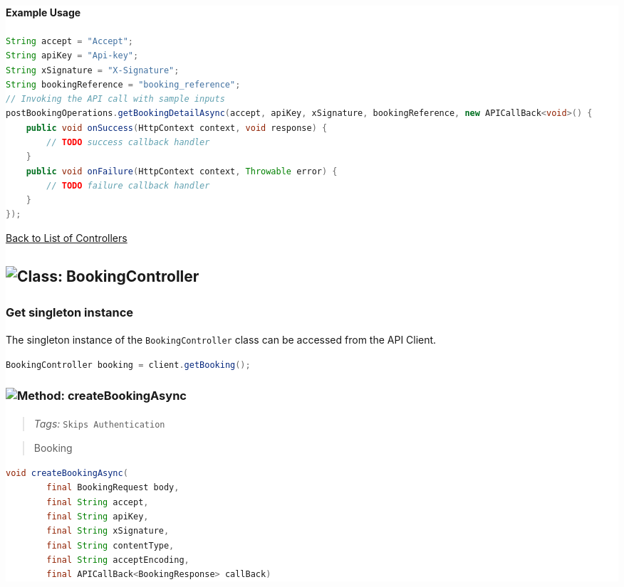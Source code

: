
#### Example Usage

```java
String accept = "Accept";
String apiKey = "Api-key";
String xSignature = "X-Signature";
String bookingReference = "booking_reference";
// Invoking the API call with sample inputs
postBookingOperations.getBookingDetailAsync(accept, apiKey, xSignature, bookingReference, new APICallBack<void>() {
    public void onSuccess(HttpContext context, void response) {
        // TODO success callback handler
    }
    public void onFailure(HttpContext context, Throwable error) {
        // TODO failure callback handler
    }
});

```


[Back to List of Controllers](#list_of_controllers)

## <a name="booking_controller"></a>![Class: ](https://apidocs.io/img/class.png "com.example.controllers.BookingController") BookingController

### Get singleton instance

The singleton instance of the ``` BookingController ``` class can be accessed from the API Client.

```java
BookingController booking = client.getBooking();
```

### <a name="create_booking_async"></a>![Method: ](https://apidocs.io/img/method.png "com.example.controllers.BookingController.createBookingAsync") createBookingAsync

> *Tags:*  ``` Skips Authentication ``` 

> Booking


```java
void createBookingAsync(
        final BookingRequest body,
        final String accept,
        final String apiKey,
        final String xSignature,
        final String contentType,
        final String acceptEncoding,
        final APICallBack<BookingResponse> callBack)
```
